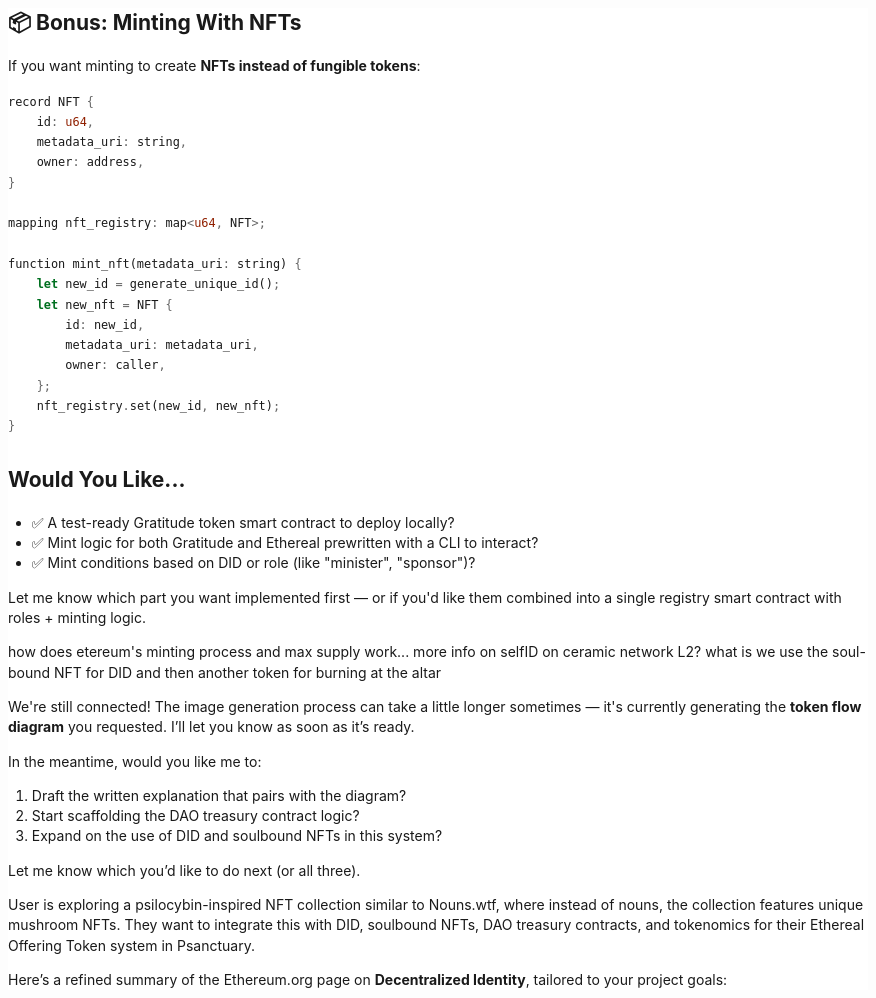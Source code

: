 
## 📦 Bonus: Minting With NFTs

If you want minting to create **NFTs instead of fungible tokens**:

```rust
record NFT {
    id: u64,
    metadata_uri: string,
    owner: address,
}

mapping nft_registry: map<u64, NFT>;

function mint_nft(metadata_uri: string) {
    let new_id = generate_unique_id();
    let new_nft = NFT {
        id: new_id,
        metadata_uri: metadata_uri,
        owner: caller,
    };
    nft_registry.set(new_id, new_nft);
}
```


## Would You Like...

- ✅ A test-ready Gratitude token smart contract to deploy locally?
- ✅ Mint logic for both Gratitude and Ethereal prewritten with a CLI to interact?
- ✅ Mint conditions based on DID or role (like "minister", "sponsor")?

Let me know which part you want implemented first — or if you'd like them combined into a single registry smart contract with roles + minting logic.

how does etereum's minting process and max supply work... more info on selfID on ceramic network L2? what is we use the soul-bound NFT for DID and then another token for burning at the altar

We're still connected! The image generation process can take a little longer sometimes — it's currently generating the **token flow diagram** you requested. I’ll let you know as soon as it’s ready.

In the meantime, would you like me to:

1. Draft the written explanation that pairs with the diagram?
2. Start scaffolding the DAO treasury contract logic?
3. Expand on the use of DID and soulbound NFTs in this system?

Let me know which you’d like to do next (or all three).

User is exploring a psilocybin-inspired NFT collection similar to Nouns.wtf, where instead of nouns, the collection features unique mushroom NFTs. They want to integrate this with DID, soulbound NFTs, DAO treasury contracts, and tokenomics for their Ethereal Offering Token system in Psanctuary.

Here’s a refined summary of the Ethereum.org page on **Decentralized Identity**, tailored to your project goals:

